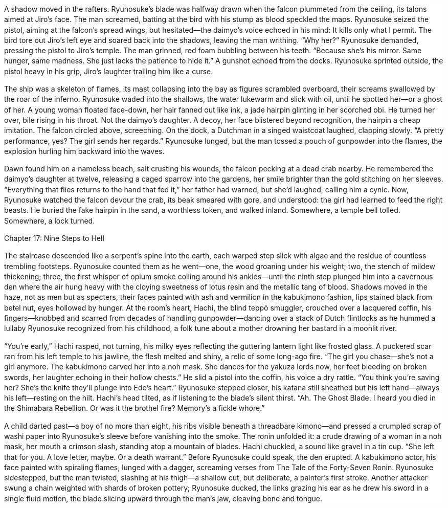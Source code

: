 A shadow moved in the rafters. Ryunosuke’s blade was halfway drawn when the falcon plummeted from the ceiling, its talons aimed at Jiro’s face. The man screamed, batting at the bird with his stump as blood speckled the maps. Ryunosuke seized the pistol, aiming at the falcon’s spread wings, but hesitated—the daimyo’s voice echoed in his mind: It kills only what I permit. The bird tore out Jiro’s left eye and soared back into the shadows, leaving the man writhing. “Why her?” Ryunosuke demanded, pressing the pistol to Jiro’s temple. The man grinned, red foam bubbling between his teeth. “Because she’s his mirror. Same hunger, same madness. She just lacks the patience to hide it.” A gunshot echoed from the docks. Ryunosuke sprinted outside, the pistol heavy in his grip, Jiro’s laughter trailing him like a curse.  

The ship was a skeleton of flames, its mast collapsing into the bay as figures scrambled overboard, their screams swallowed by the roar of the inferno. Ryunosuke waded into the shallows, the water lukewarm and slick with oil, until he spotted her—or a ghost of her. A young woman floated face-down, her hair fanned out like ink, a jade hairpin glinting in her scorched obi. He turned her over, bile rising in his throat. Not the daimyo’s daughter. A decoy, her face blistered beyond recognition, the hairpin a cheap imitation. The falcon circled above, screeching. On the dock, a Dutchman in a singed waistcoat laughed, clapping slowly. “A pretty performance, yes? The girl sends her regards.” Ryunosuke lunged, but the man tossed a pouch of gunpowder into the flames, the explosion hurling him backward into the waves.  

Dawn found him on a nameless beach, salt crusting his wounds, the falcon pecking at a dead crab nearby. He remembered the daimyo’s daughter at twelve, releasing a caged sparrow into the gardens, her smile brighter than the gold stitching on her sleeves. “Everything that flies returns to the hand that fed it,” her father had warned, but she’d laughed, calling him a cynic. Now, Ryunosuke watched the falcon devour the crab, its beak smeared with gore, and understood: the girl had learned to feed the right beasts. He buried the fake hairpin in the sand, a worthless token, and walked inland. Somewhere, a temple bell tolled. Somewhere, a lock turned.

Chapter 17: Nine Steps to Hell  

The staircase descended like a serpent’s spine into the earth, each warped step slick with algae and the residue of countless trembling footsteps. Ryunosuke counted them as he went—one, the wood groaning under his weight; two, the stench of mildew thickening; three, the first whisper of opium smoke coiling around his ankles—until the ninth step plunged him into a cavernous den where the air hung heavy with the cloying sweetness of lotus resin and the metallic tang of blood. Shadows moved in the haze, not as men but as specters, their faces painted with ash and vermilion in the kabukimono fashion, lips stained black from betel nut, eyes hollowed by hunger. At the room’s heart, Hachi, the blind teppō smuggler, crouched over a lacquered coffin, his fingers—knobbed and scarred from decades of handling gunpowder—dancing over a stack of Dutch flintlocks as he hummed a lullaby Ryunosuke recognized from his childhood, a folk tune about a mother drowning her bastard in a moonlit river.  

“You’re early,” Hachi rasped, not turning, his milky eyes reflecting the guttering lantern light like frosted glass. A puckered scar ran from his left temple to his jawline, the flesh melted and shiny, a relic of some long-ago fire. “The girl you chase—she’s not a girl anymore. The kabukimono carved her into a noh mask. She dances for the yakuza lords now, her feet bleeding on broken swords, her laughter echoing in their hollow chests.” He slid a pistol into the coffin, his voice a dry rattle. “You think you’re saving her? She’s the knife they’ll plunge into Edo’s heart.” Ryunosuke stepped closer, his katana still sheathed but his left hand—always his left—resting on the hilt. Hachi’s head tilted, as if listening to the blade’s silent thirst. “Ah. The Ghost Blade. I heard you died in the Shimabara Rebellion. Or was it the brothel fire? Memory’s a fickle whore.”  

A child darted past—a boy of no more than eight, his ribs visible beneath a threadbare kimono—and pressed a crumpled scrap of washi paper into Ryunosuke’s sleeve before vanishing into the smoke. The ronin unfolded it: a crude drawing of a woman in a noh mask, her mouth a crimson slash, standing atop a mountain of blades. Hachi chuckled, a sound like gravel in a tin cup. “She left that for you. A love letter, maybe. Or a death warrant.” Before Ryunosuke could speak, the den erupted. A kabukimono actor, his face painted with spiraling flames, lunged with a dagger, screaming verses from The Tale of the Forty-Seven Ronin. Ryunosuke sidestepped, but the man twisted, slashing at his thigh—a shallow cut, but deliberate, a painter’s first stroke. Another attacker swung a chain weighted with shards of broken pottery; Ryunosuke ducked, the links grazing his ear as he drew his sword in a single fluid motion, the blade slicing upward through the man’s jaw, cleaving bone and tongue.  
